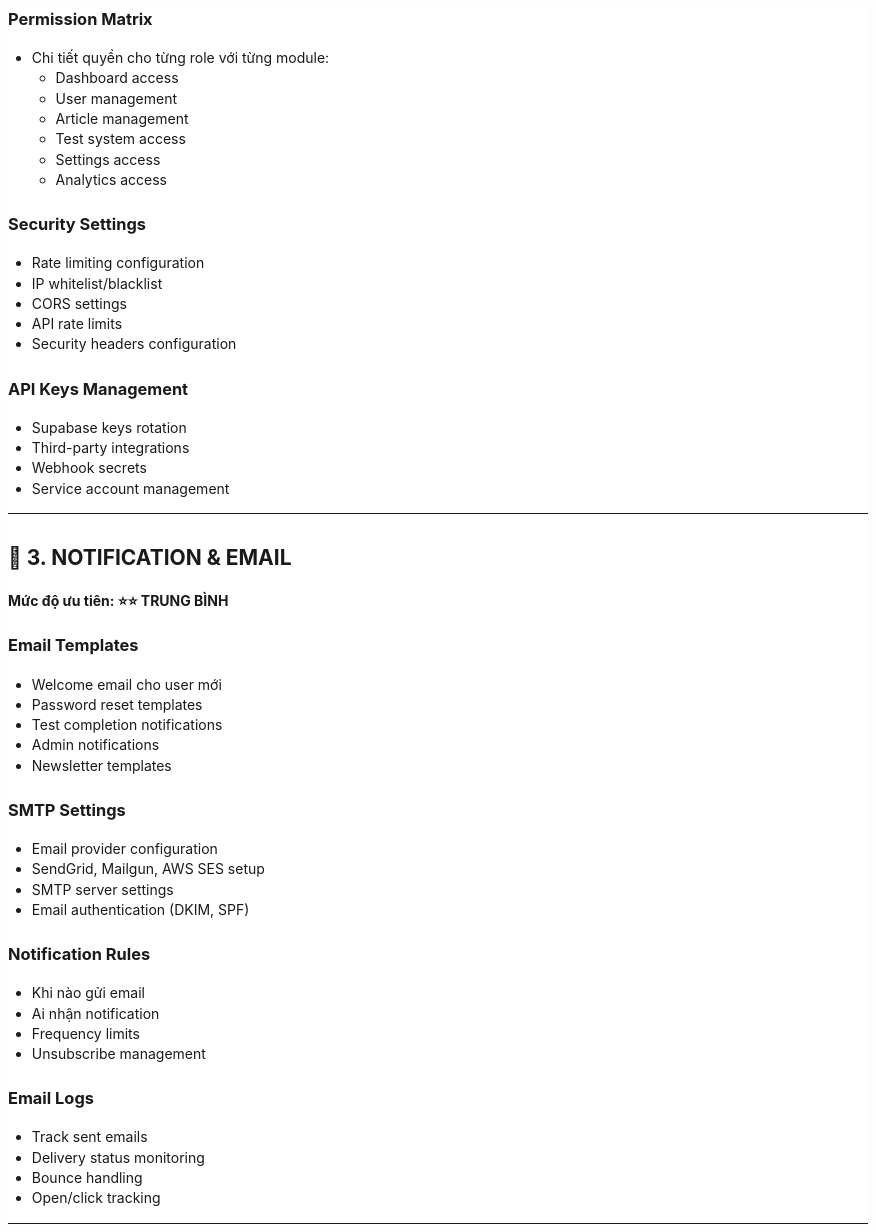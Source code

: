 ### Permission Matrix
- Chi tiết quyền cho từng role với từng module:
  - Dashboard access
  - User management
  - Article management
  - Test system access
  - Settings access
  - Analytics access

### Security Settings
- Rate limiting configuration
- IP whitelist/blacklist
- CORS settings
- API rate limits
- Security headers configuration

### API Keys Management
- Supabase keys rotation
- Third-party integrations
- Webhook secrets
- Service account management

---

## 📧 3. NOTIFICATION & EMAIL
**Mức độ ưu tiên: ⭐⭐ TRUNG BÌNH**

### Email Templates
- Welcome email cho user mới
- Password reset templates
- Test completion notifications
- Admin notifications
- Newsletter templates

### SMTP Settings
- Email provider configuration
- SendGrid, Mailgun, AWS SES setup
- SMTP server settings
- Email authentication (DKIM, SPF)

### Notification Rules
- Khi nào gửi email
- Ai nhận notification
- Frequency limits
- Unsubscribe management

### Email Logs
- Track sent emails
- Delivery status monitoring
- Bounce handling
- Open/click tracking

---